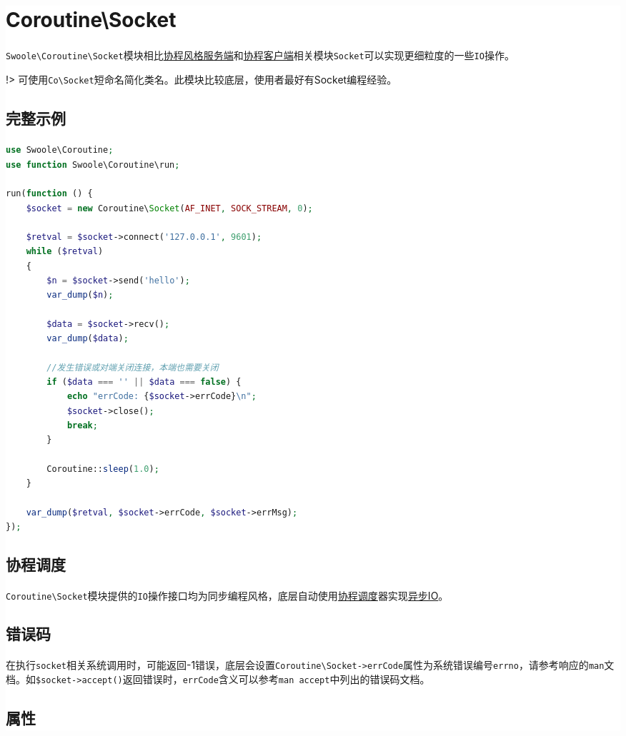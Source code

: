 # Coroutine\Socket

`Swoole\Coroutine\Socket`模块相比[协程风格服务端](/server/co_init)和[协程客户端](/coroutine_client/init)相关模块`Socket`可以实现更细粒度的一些`IO`操作。

!> 可使用`Co\Socket`短命名简化类名。此模块比较底层，使用者最好有Socket编程经验。

## 完整示例

```php
use Swoole\Coroutine;
use function Swoole\Coroutine\run;

run(function () {
    $socket = new Coroutine\Socket(AF_INET, SOCK_STREAM, 0);

    $retval = $socket->connect('127.0.0.1', 9601);
    while ($retval)
    {
        $n = $socket->send('hello');
        var_dump($n);

        $data = $socket->recv();
        var_dump($data);

        //发生错误或对端关闭连接，本端也需要关闭
        if ($data === '' || $data === false) {
            echo "errCode: {$socket->errCode}\n";
            $socket->close();
            break;
        }

        Coroutine::sleep(1.0);
    }

    var_dump($retval, $socket->errCode, $socket->errMsg);
});
```

## 协程调度

`Coroutine\Socket`模块提供的`IO`操作接口均为同步编程风格，底层自动使用[协程调度](/coroutine?id=协程调度)器实现[异步IO](/learn?id=同步io异步io)。

## 错误码

在执行`socket`相关系统调用时，可能返回-1错误，底层会设置`Coroutine\Socket->errCode`属性为系统错误编号`errno`，请参考响应的`man`文档。如`$socket->accept()`返回错误时，`errCode`含义可以参考`man accept`中列出的错误码文档。

## 属性
